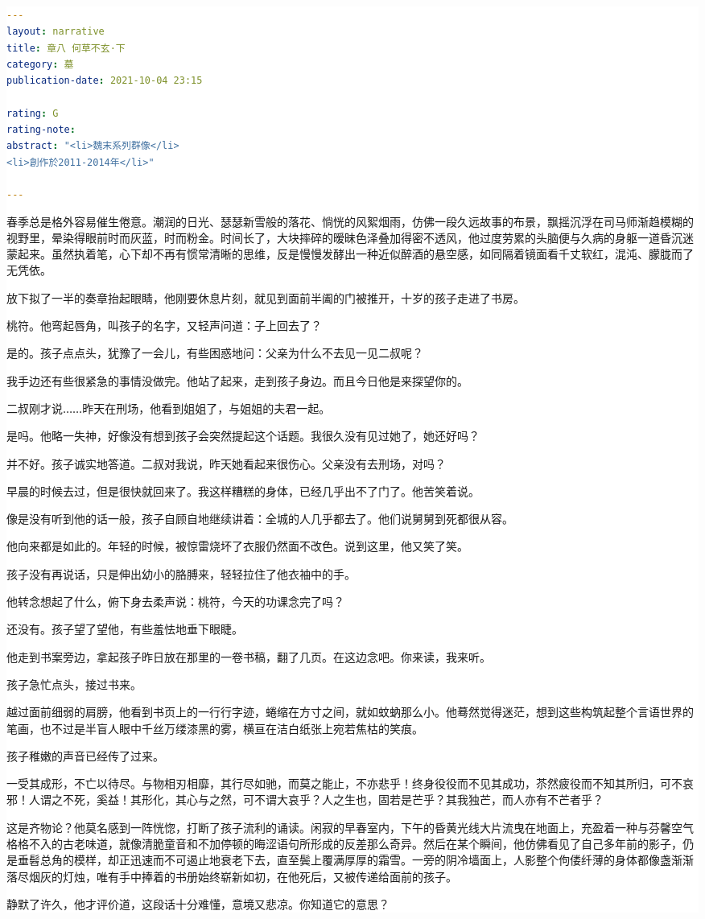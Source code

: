 ```yaml
---
layout: narrative
title: 章八 何草不玄·下
category: 墓
publication-date: 2021-10-04 23:15

rating: G
rating-note:
abstract: "<li>魏末系列群像</li>
<li>創作於2011-2014年</li>"

---
```


春季总是格外容易催生倦意。潮润的日光、瑟瑟新雪般的落花、惝恍的风絮烟雨，仿佛一段久远故事的布景，飘摇沉浮在司马师渐趋模糊的视野里，晕染得眼前时而灰蓝，时而粉金。时间长了，大块摔碎的暧昧色泽叠加得密不透风，他过度劳累的头脑便与久病的身躯一道昏沉迷蒙起来。虽然执着笔，心下却不再有惯常清晰的思维，反是慢慢发酵出一种近似醉酒的悬空感，如同隔着镜面看千丈软红，混沌、朦胧而了无凭依。

放下拟了一半的奏章抬起眼睛，他刚要休息片刻，就见到面前半阖的门被推开，十岁的孩子走进了书房。

桃符。他弯起唇角，叫孩子的名字，又轻声问道：子上回去了？

是的。孩子点点头，犹豫了一会儿，有些困惑地问：父亲为什么不去见一见二叔呢？

我手边还有些很紧急的事情没做完。他站了起来，走到孩子身边。而且今日他是来探望你的。

二叔刚才说……昨天在刑场，他看到姐姐了，与姐姐的夫君一起。

是吗。他略一失神，好像没有想到孩子会突然提起这个话题。我很久没有见过她了，她还好吗？

并不好。孩子诚实地答道。二叔对我说，昨天她看起来很伤心。父亲没有去刑场，对吗？

早晨的时候去过，但是很快就回来了。我这样糟糕的身体，已经几乎出不了门了。他苦笑着说。

像是没有听到他的话一般，孩子自顾自地继续讲着：全城的人几乎都去了。他们说舅舅到死都很从容。

他向来都是如此的。年轻的时候，被惊雷烧坏了衣服仍然面不改色。说到这里，他又笑了笑。

孩子没有再说话，只是伸出幼小的胳膊来，轻轻拉住了他衣袖中的手。

他转念想起了什么，俯下身去柔声说：桃符，今天的功课念完了吗？

还没有。孩子望了望他，有些羞怯地垂下眼睫。

他走到书案旁边，拿起孩子昨日放在那里的一卷书稿，翻了几页。在这边念吧。你来读，我来听。

孩子急忙点头，接过书来。

越过面前细弱的肩膀，他看到书页上的一行行字迹，蜷缩在方寸之间，就如蚊蚋那么小。他蓦然觉得迷茫，想到这些构筑起整个言语世界的笔画，也不过是半盲人眼中千丝万缕漆黑的雾，横亘在洁白纸张上宛若焦枯的笑痕。

孩子稚嫩的声音已经传了过来。

一受其成形，不亡以待尽。与物相刃相靡，其行尽如驰，而莫之能止，不亦悲乎！终身役役而不见其成功，苶然疲役而不知其所归，可不哀邪！人谓之不死，奚益！其形化，其心与之然，可不谓大哀乎？人之生也，固若是芒乎？其我独芒，而人亦有不芒者乎？

这是齐物论？他莫名感到一阵恍惚，打断了孩子流利的诵读。闲寂的早春室内，下午的昏黄光线大片流曳在地面上，充盈着一种与芬馨空气格格不入的古老味道，就像清脆童音和不加停顿的晦涩语句所形成的反差那么奇异。然后在某个瞬间，他仿佛看见了自己多年前的影子，仍是垂髫总角的模样，却正迅速而不可遏止地衰老下去，直至鬓上覆满厚厚的霜雪。一旁的阴冷墙面上，人影整个佝偻纤薄的身体都像盏渐渐落尽烟灰的灯烛，唯有手中捧着的书册始终崭新如初，在他死后，又被传递给面前的孩子。

静默了许久，他才评价道，这段话十分难懂，意境又悲凉。你知道它的意思？
